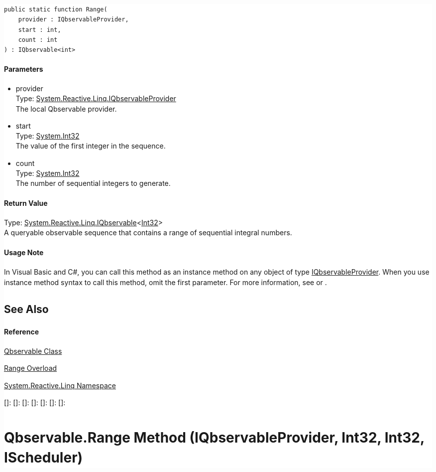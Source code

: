 ```jscript
public static function Range(
    provider : IQbservableProvider, 
    start : int, 
    count : int
) : IQbservable<int>
```

#### Parameters

- provider  
  Type: [System.Reactive.Linq.IQbservableProvider](IQbservableProvider\IQbservableProvider.md)  
  The local Qbservable provider.

- start  
  Type: [System.Int32](https://msdn.microsoft.com/en-us/library/td2s409d)  
  The value of the first integer in the sequence.

- count  
  Type: [System.Int32](https://msdn.microsoft.com/en-us/library/td2s409d)  
  The number of sequential integers to generate.

#### Return Value

Type: [System.Reactive.Linq.IQbservable](IQbservable\IQbservable(TSource).md)\<[Int32](https://msdn.microsoft.com/en-us/library/td2s409d)\>  
A queryable observable sequence that contains a range of sequential integral numbers.

#### Usage Note

In Visual Basic and C\#, you can call this method as an instance method on any object of type [IQbservableProvider](IQbservableProvider\IQbservableProvider.md). When you use instance method syntax to call this method, omit the first parameter. For more information, see [](https://msdn.microsoft.com/en-us/library/Bb384936) or [](https://msdn.microsoft.com/en-us/library/Bb383977).

## See Also

#### Reference

[Qbservable Class](Qbservable\Qbservable.md)

[Range Overload](Range\Qbservable.Range.md)

[System.Reactive.Linq Namespace](System.Reactive.Linq\System.Reactive.Linq.md)

[]: 
[]: 
[]: 
[]: 
[]: 
[]: 
[]: 
# Qbservable.Range Method (IQbservableProvider, Int32, Int32, IScheduler)
